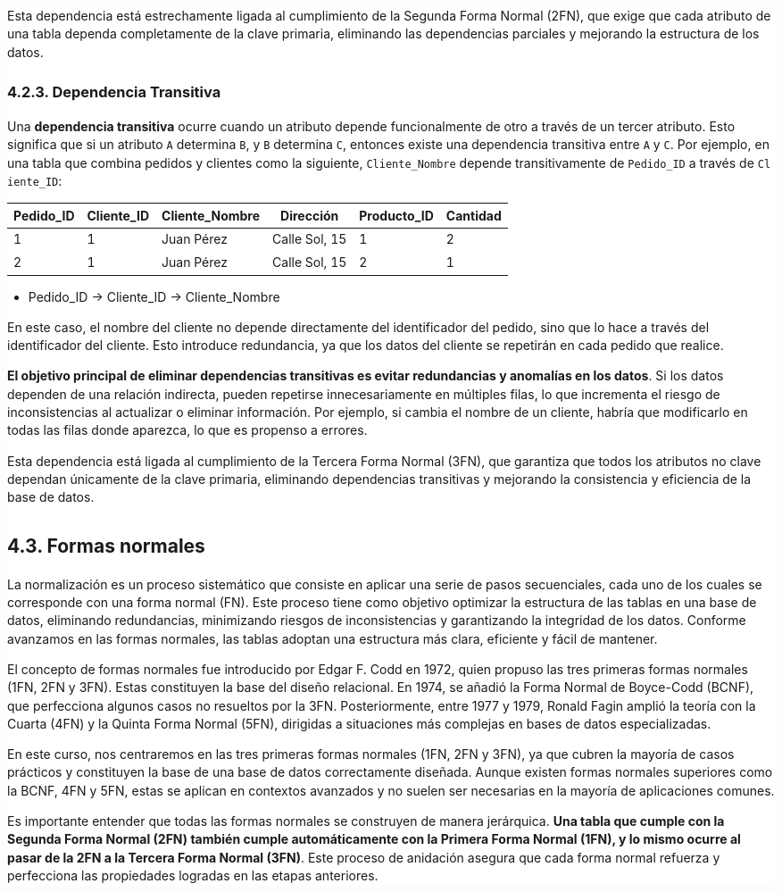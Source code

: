 Esta dependencia está estrechamente ligada al cumplimiento de la Segunda Forma Normal (2FN), que exige que cada atributo de una tabla dependa completamente de la clave primaria, eliminando las dependencias parciales y mejorando la estructura de los datos.

### 4.2.3. Dependencia Transitiva

Una **dependencia transitiva** ocurre cuando un atributo depende funcionalmente de otro a través de un tercer atributo. Esto significa que si un atributo `A` determina `B`, y `B` determina `C`, entonces existe una dependencia transitiva entre `A` y `C`. Por ejemplo, en una tabla que combina pedidos y clientes como la siguiente, `Cliente_Nombre` depende transitivamente de `Pedido_ID` a través de `Cliente_ID`:

| **Pedido_ID** | **Cliente_ID** | **Cliente_Nombre** | **Dirección** | **Producto_ID** | **Cantidad** |
|---------------|----------------|---------------------|---------------|-----------------|--------------|
| 1             | 1              | Juan Pérez          | Calle Sol, 15 | 1               | 2            |
| 2             | 1              | Juan Pérez          | Calle Sol, 15 | 2               | 1            |

- Pedido_ID → Cliente_ID → Cliente_Nombre

En este caso, el nombre del cliente no depende directamente del identificador del pedido, sino que lo hace a través del identificador del cliente. Esto introduce redundancia, ya que los datos del cliente se repetirán en cada pedido que realice.

**El objetivo principal de eliminar dependencias transitivas es evitar redundancias y anomalías en los datos**. Si los datos dependen de una relación indirecta, pueden repetirse innecesariamente en múltiples filas, lo que incrementa el riesgo de inconsistencias al actualizar o eliminar información. Por ejemplo, si cambia el nombre de un cliente, habría que modificarlo en todas las filas donde aparezca, lo que es propenso a errores.

Esta dependencia está ligada al cumplimiento de la Tercera Forma Normal (3FN), que garantiza que todos los atributos no clave dependan únicamente de la clave primaria, eliminando dependencias transitivas y mejorando la consistencia y eficiencia de la base de datos.

## 4.3. Formas normales

La normalización es un proceso sistemático que consiste en aplicar una serie de pasos secuenciales, cada uno de los cuales se corresponde con una forma normal (FN). Este proceso tiene como objetivo optimizar la estructura de las tablas en una base de datos, eliminando redundancias, minimizando riesgos de inconsistencias y garantizando la integridad de los datos. Conforme avanzamos en las formas normales, las tablas adoptan una estructura más clara, eficiente y fácil de mantener.

El concepto de formas normales fue introducido por Edgar F. Codd en 1972, quien propuso las tres primeras formas normales (1FN, 2FN y 3FN). Estas constituyen la base del diseño relacional. En 1974, se añadió la Forma Normal de Boyce-Codd (BCNF), que perfecciona algunos casos no resueltos por la 3FN. Posteriormente, entre 1977 y 1979, Ronald Fagin amplió la teoría con la Cuarta (4FN) y la Quinta Forma Normal (5FN), dirigidas a situaciones más complejas en bases de datos especializadas.

En este curso, nos centraremos en las tres primeras formas normales (1FN, 2FN y 3FN), ya que cubren la mayoría de casos prácticos y constituyen la base de una base de datos correctamente diseñada. Aunque existen formas normales superiores como la BCNF, 4FN y 5FN, estas se aplican en contextos avanzados y no suelen ser necesarias en la mayoría de aplicaciones comunes.

Es importante entender que todas las formas normales se construyen de manera jerárquica. **Una tabla que cumple con la Segunda Forma Normal (2FN) también cumple automáticamente con la Primera Forma Normal (1FN), y lo mismo ocurre al pasar de la 2FN a la Tercera Forma Normal (3FN)**. Este proceso de anidación asegura que cada forma normal refuerza y perfecciona las propiedades logradas en las etapas anteriores.

